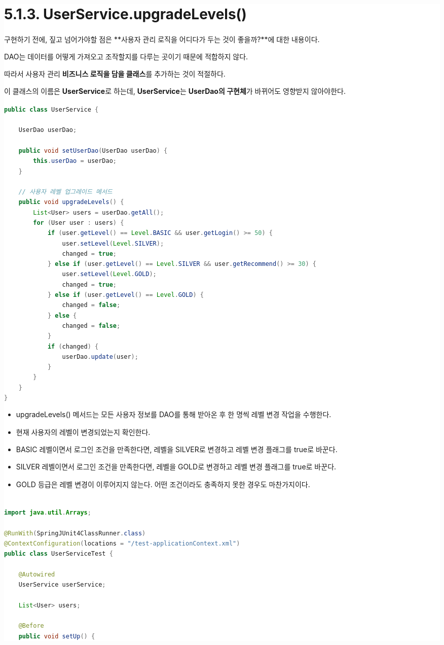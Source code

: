 # 5.1.3. UserService.upgradeLevels()

구현하기 전에, 짚고 넘어가야할 점은 **사용자 관리 로직을 어디다가 두는 것이 좋을까?**에 대한 내용이다.

DAO는 데이터를 어떻게 가져오고 조작할지를 다루는 곳이기 때문에 적합하지 않다.

따라서 사용자 관리 **비즈니스 로직을 담을 클래스**를 추가하는 것이 적절하다.

이 클래스의 이름은 **UserService**로 하는데, **UserService**는 **UserDao의 구현체**가 바뀌어도 영향받지 않아야한다.

```java
public class UserService {

    UserDao userDao;

    public void setUserDao(UserDao userDao) {
        this.userDao = userDao;
    }

    // 사용자 레벨 업그레이드 메서드
    public void upgradeLevels() {
        List<User> users = userDao.getAll();
        for (User user : users) {
            if (user.getLevel() == Level.BASIC && user.getLogin() >= 50) {
                user.setLevel(Level.SILVER);
                changed = true;
            } else if (user.getLevel() == Level.SILVER && user.getRecommend() >= 30) {
                user.setLevel(Level.GOLD);
                changed = true;
            } else if (user.getLevel() == Level.GOLD) {
                changed = false;
            } else {
                changed = false;
            }
            if (changed) {
                userDao.update(user);
            }
        }
    }
}
```

- upgradeLevels() 메서드는 모든 사용자 정보를 DAO를 통해 받아온 후 한 명씩 레벨 변경 작업을 수행한다.

- 현재 사용자의 레벨이 변경되었는지 확인한다.

- BASIC 레벨이면서 로그인 조건을 만족한다면, 레벨을 SILVER로 변경하고 레벨 변경 플래그를 true로 바꾼다.

- SILVER 레벨이면서 로그인 조건을 만족한다면, 레벨을 GOLD로 변경하고 레벨 변경 플래그를 true로 바꾼다.

- GOLD 등급은 레벨 변경이 이루어지지 않는다. 어떤 조건이라도 충족하지 못한 경우도 마찬가지이다.

```java

import java.util.Arrays;

@RunWith(SpringJUnit4ClassRunner.class)
@ContextConfiguration(locations = "/test-applicationContext.xml")
public class UserServiceTest {

    @Autowired
    UserService userService;

    List<User> users;

    @Before
    public void setUp() {
```